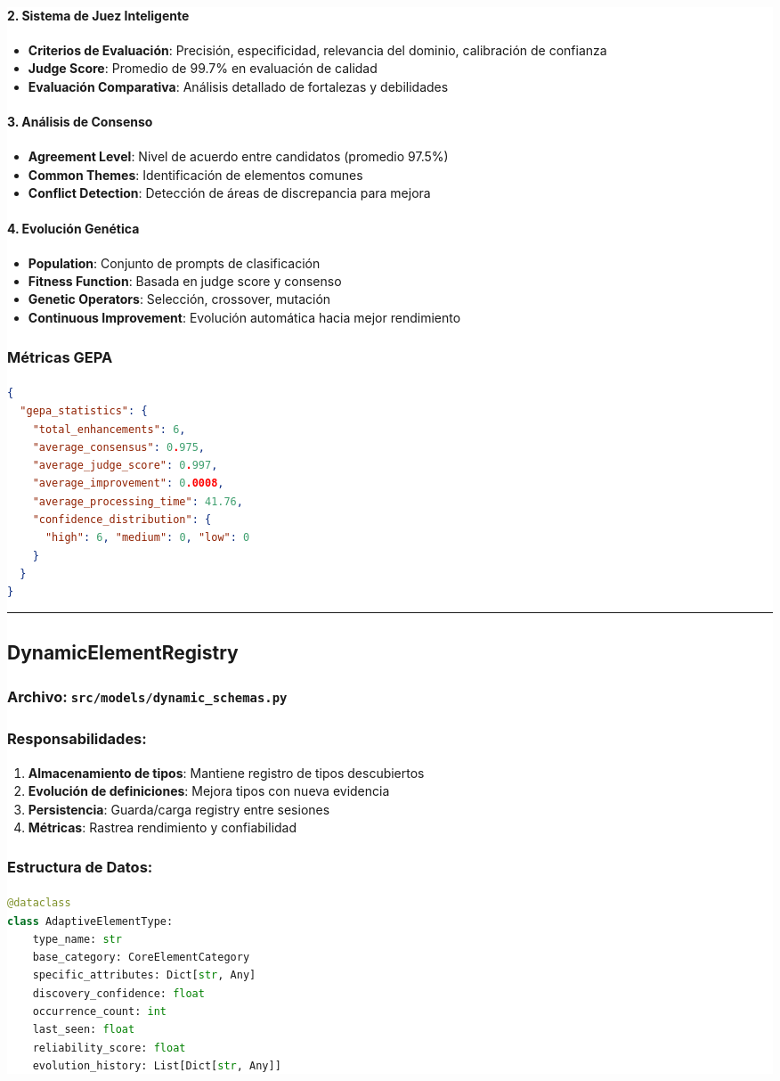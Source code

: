 #### 2. Sistema de Juez Inteligente
- **Criterios de Evaluación**: Precisión, especificidad, relevancia del dominio, calibración de confianza
- **Judge Score**: Promedio de 99.7% en evaluación de calidad
- **Evaluación Comparativa**: Análisis detallado de fortalezas y debilidades

#### 3. Análisis de Consenso
- **Agreement Level**: Nivel de acuerdo entre candidatos (promedio 97.5%)
- **Common Themes**: Identificación de elementos comunes
- **Conflict Detection**: Detección de áreas de discrepancia para mejora

#### 4. Evolución Genética
- **Population**: Conjunto de prompts de clasificación
- **Fitness Function**: Basada en judge score y consenso
- **Genetic Operators**: Selección, crossover, mutación
- **Continuous Improvement**: Evolución automática hacia mejor rendimiento

### Métricas GEPA

```json
{
  "gepa_statistics": {
    "total_enhancements": 6,
    "average_consensus": 0.975,
    "average_judge_score": 0.997,
    "average_improvement": 0.0008,
    "average_processing_time": 41.76,
    "confidence_distribution": {
      "high": 6, "medium": 0, "low": 0
    }
  }
}
```

---

## DynamicElementRegistry

### **Archivo**: `src/models/dynamic_schemas.py`

### **Responsabilidades**:
1. **Almacenamiento de tipos**: Mantiene registro de tipos descubiertos
2. **Evolución de definiciones**: Mejora tipos con nueva evidencia
3. **Persistencia**: Guarda/carga registry entre sesiones
4. **Métricas**: Rastrea rendimiento y confiabilidad

### **Estructura de Datos**:
```python
@dataclass
class AdaptiveElementType:
    type_name: str
    base_category: CoreElementCategory
    specific_attributes: Dict[str, Any]
    discovery_confidence: float
    occurrence_count: int
    last_seen: float
    reliability_score: float
    evolution_history: List[Dict[str, Any]]
```
